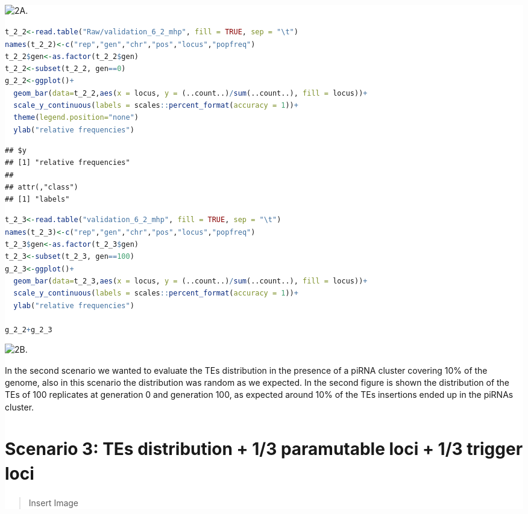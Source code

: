 <img src="images/2023_02_27_Validation_6_TEs_distribution_2a.png" alt="2A.">

``` r
t_2_2<-read.table("Raw/validation_6_2_mhp", fill = TRUE, sep = "\t")
names(t_2_2)<-c("rep","gen","chr","pos","locus","popfreq")
t_2_2$gen<-as.factor(t_2_2$gen)
t_2_2<-subset(t_2_2, gen==0)
g_2_2<-ggplot()+
  geom_bar(data=t_2_2,aes(x = locus, y = (..count..)/sum(..count..), fill = locus))+ 
  scale_y_continuous(labels = scales::percent_format(accuracy = 1))+
  theme(legend.position="none")
  ylab("relative frequencies")
```

    ## $y
    ## [1] "relative frequencies"
    ## 
    ## attr(,"class")
    ## [1] "labels"

``` r
t_2_3<-read.table("validation_6_2_mhp", fill = TRUE, sep = "\t")
names(t_2_3)<-c("rep","gen","chr","pos","locus","popfreq")
t_2_3$gen<-as.factor(t_2_3$gen)
t_2_3<-subset(t_2_3, gen==100)
g_2_3<-ggplot()+
  geom_bar(data=t_2_3,aes(x = locus, y = (..count..)/sum(..count..), fill = locus))+ 
  scale_y_continuous(labels = scales::percent_format(accuracy = 1))+
  ylab("relative frequencies")

g_2_2+g_2_3
```

<img src="images/2023_02_27_Validation_6_TEs_distribution_2b.png" alt="2B.">

In the second scenario we wanted to evaluate the TEs distribution in the
presence of a piRNA cluster covering 10% of the genome, also in this
scenario the distribution was random as we expected. In the second
figure is shown the distribution of the TEs of 100 replicates at
generation 0 and generation 100, as expected around 10% of the TEs
insertions ended up in the piRNAs cluster.

# Scenario 3: TEs distribution + 1/3 paramutable loci + 1/3 trigger loci



> Insert Image
